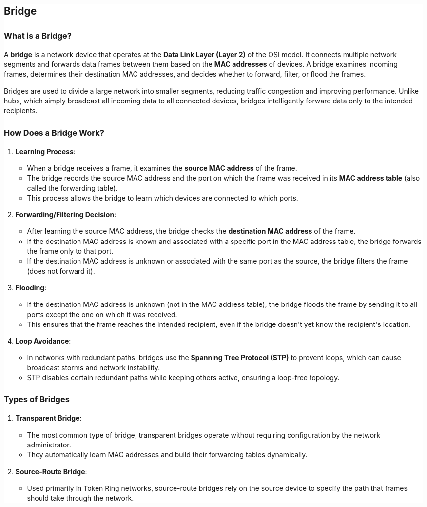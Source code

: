 
## Bridge

### What is a Bridge?

A **bridge** is a network device that operates at the **Data Link Layer (Layer 2)** of the OSI model. It connects multiple network segments and forwards data frames between them based on the **MAC addresses** of devices. A bridge examines incoming frames, determines their destination MAC addresses, and decides whether to forward, filter, or flood the frames.

Bridges are used to divide a large network into smaller segments, reducing traffic congestion and improving performance. Unlike hubs, which simply broadcast all incoming data to all connected devices, bridges intelligently forward data only to the intended recipients.

### How Does a Bridge Work?

1. **Learning Process**:

   - When a bridge receives a frame, it examines the **source MAC address** of the frame.
   - The bridge records the source MAC address and the port on which the frame was received in its **MAC address table** (also called the forwarding table).
   - This process allows the bridge to learn which devices are connected to which ports.

2. **Forwarding/Filtering Decision**:

   - After learning the source MAC address, the bridge checks the **destination MAC address** of the frame.
   - If the destination MAC address is known and associated with a specific port in the MAC address table, the bridge forwards the frame only to that port.
   - If the destination MAC address is unknown or associated with the same port as the source, the bridge filters the frame (does not forward it).

3. **Flooding**:

   - If the destination MAC address is unknown (not in the MAC address table), the bridge floods the frame by sending it to all ports except the one on which it was received.
   - This ensures that the frame reaches the intended recipient, even if the bridge doesn't yet know the recipient's location.

4. **Loop Avoidance**:
   - In networks with redundant paths, bridges use the **Spanning Tree Protocol (STP)** to prevent loops, which can cause broadcast storms and network instability.
   - STP disables certain redundant paths while keeping others active, ensuring a loop-free topology.

### Types of Bridges

1. **Transparent Bridge**:

   - The most common type of bridge, transparent bridges operate without requiring configuration by the network administrator.
   - They automatically learn MAC addresses and build their forwarding tables dynamically.

2. **Source-Route Bridge**:

   - Used primarily in Token Ring networks, source-route bridges rely on the source device to specify the path that frames should take through the network.
